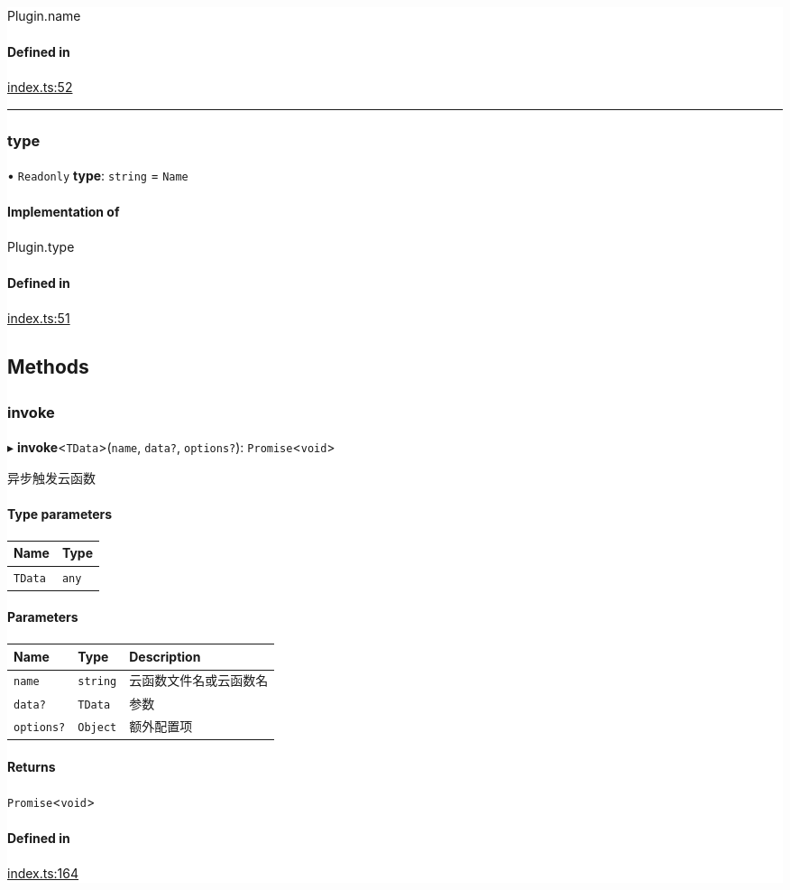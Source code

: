 Plugin.name

#### Defined in

[index.ts:52](https://github.com/faasjs/faasjs/blob/1705fd2/packages/cloud_function/src/index.ts#L52)

___

### type

• `Readonly` **type**: `string` = `Name`

#### Implementation of

Plugin.type

#### Defined in

[index.ts:51](https://github.com/faasjs/faasjs/blob/1705fd2/packages/cloud_function/src/index.ts#L51)

## Methods

### invoke

▸ **invoke**<`TData`\>(`name`, `data?`, `options?`): `Promise`<`void`\>

异步触发云函数

#### Type parameters

| Name | Type |
| :------ | :------ |
| `TData` | `any` |

#### Parameters

| Name | Type | Description |
| :------ | :------ | :------ |
| `name` | `string` | 云函数文件名或云函数名 |
| `data?` | `TData` | 参数 |
| `options?` | `Object` | 额外配置项 |

#### Returns

`Promise`<`void`\>

#### Defined in

[index.ts:164](https://github.com/faasjs/faasjs/blob/1705fd2/packages/cloud_function/src/index.ts#L164)

